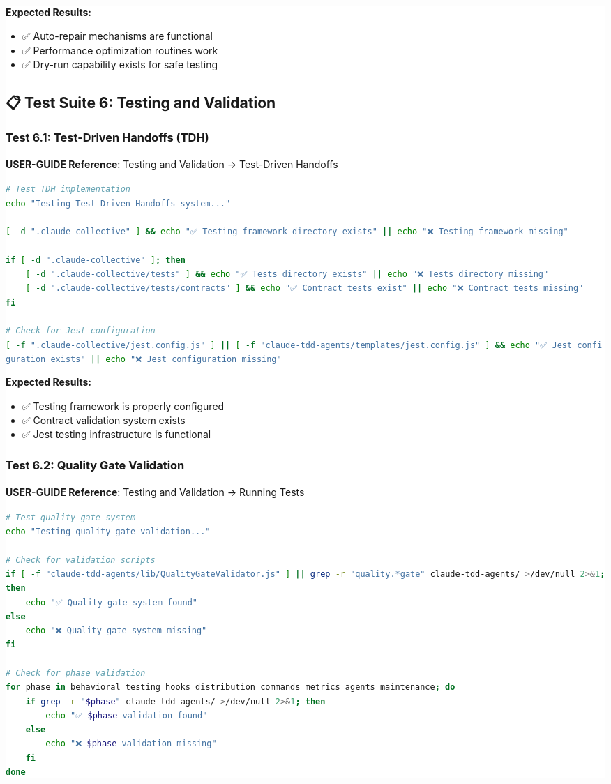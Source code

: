 **Expected Results:**

- ✅ Auto-repair mechanisms are functional
- ✅ Performance optimization routines work
- ✅ Dry-run capability exists for safe testing

## 📋 Test Suite 6: Testing and Validation

### Test 6.1: Test-Driven Handoffs (TDH)

**USER-GUIDE Reference**: Testing and Validation → Test-Driven Handoffs

```bash
# Test TDH implementation
echo "Testing Test-Driven Handoffs system..."

[ -d ".claude-collective" ] && echo "✅ Testing framework directory exists" || echo "❌ Testing framework missing"

if [ -d ".claude-collective" ]; then
    [ -d ".claude-collective/tests" ] && echo "✅ Tests directory exists" || echo "❌ Tests directory missing"
    [ -d ".claude-collective/tests/contracts" ] && echo "✅ Contract tests exist" || echo "❌ Contract tests missing"
fi

# Check for Jest configuration
[ -f ".claude-collective/jest.config.js" ] || [ -f "claude-tdd-agents/templates/jest.config.js" ] && echo "✅ Jest configuration exists" || echo "❌ Jest configuration missing"
```

**Expected Results:**

- ✅ Testing framework is properly configured
- ✅ Contract validation system exists
- ✅ Jest testing infrastructure is functional

### Test 6.2: Quality Gate Validation

**USER-GUIDE Reference**: Testing and Validation → Running Tests

```bash
# Test quality gate system
echo "Testing quality gate validation..."

# Check for validation scripts
if [ -f "claude-tdd-agents/lib/QualityGateValidator.js" ] || grep -r "quality.*gate" claude-tdd-agents/ >/dev/null 2>&1; then
    echo "✅ Quality gate system found"
else
    echo "❌ Quality gate system missing"
fi

# Check for phase validation
for phase in behavioral testing hooks distribution commands metrics agents maintenance; do
    if grep -r "$phase" claude-tdd-agents/ >/dev/null 2>&1; then
        echo "✅ $phase validation found"
    else
        echo "❌ $phase validation missing"
    fi
done
```
